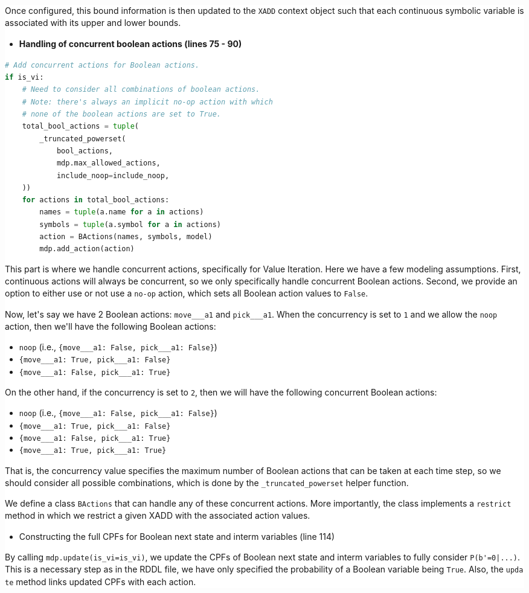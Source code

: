 Once configured, this bound information is then updated to the `XADD` context object such that each continuous symbolic variable is associated with its upper and lower bounds.

- __Handling of concurrent boolean actions (lines 75 - 90)__
```python
# Add concurrent actions for Boolean actions.
if is_vi:
    # Need to consider all combinations of boolean actions.
    # Note: there's always an implicit no-op action with which
    # none of the boolean actions are set to True.
    total_bool_actions = tuple(
        _truncated_powerset(
            bool_actions,
            mdp.max_allowed_actions,
            include_noop=include_noop,
    ))
    for actions in total_bool_actions:
        names = tuple(a.name for a in actions)
        symbols = tuple(a.symbol for a in actions)
        action = BActions(names, symbols, model)
        mdp.add_action(action)
```
This part is where we handle concurrent actions, specifically for Value Iteration. Here we have a few modeling assumptions. First, continuous actions will always be concurrent, so we only specifically handle concurrent Boolean actions. Second, we provide an option to either use or not use a `no-op` action, which sets all Boolean action values to `False`.

Now, let's say we have 2 Boolean actions: `move___a1` and `pick___a1`. When the concurrency is set to `1` and we allow the `noop` action, then we'll have the following Boolean actions:

- `noop` (i.e., `{move___a1: False, pick___a1: False}`)
- `{move___a1: True, pick___a1: False}`
- `{move___a1: False, pick___a1: True}`

On the other hand, if the concurrency is set to `2`, then we will have the following concurrent Boolean actions:
- `noop` (i.e., `{move___a1: False, pick___a1: False}`)
- `{move___a1: True, pick___a1: False}`
- `{move___a1: False, pick___a1: True}`
- `{move___a1: True, pick___a1: True}`

That is, the concurrency value specifies the maximum number of Boolean actions that can be taken at each time step, so we should consider all possible combinations, which is done by the `_truncated_powerset` helper function.

We define a class `BActions` that can handle any of these concurrent actions. More importantly, the class implements a `restrict` method in which we restrict a given XADD with the associated action values.

- Constructing the full CPFs for Boolean next state and interm variables (line 114)

By calling `mdp.update(is_vi=is_vi)`, we update the CPFs of Boolean next state and interm variables to fully consider `P(b'=0|...)`. This is a necessary step as in the RDDL file, we have only specified the probability of a Boolean variable being `True`. Also, the `update` method links updated CPFs with each action.
